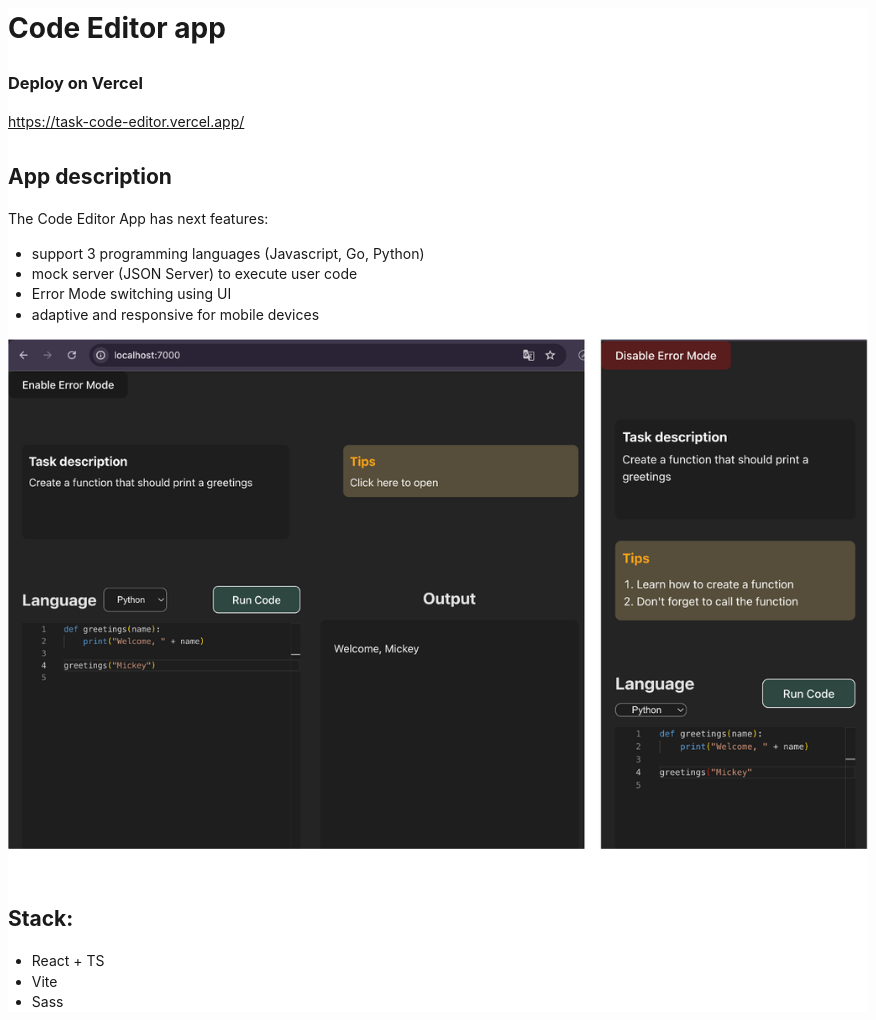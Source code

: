 # Code Editor app

### Deploy on Vercel

https://task-code-editor.vercel.app/

## App description

The Code Editor App has next features:

- support 3 programming languages (Javascript, Go, Python)
- mock server (JSON Server) to execute user code
- Error Mode switching using UI
- adaptive and responsive for mobile devices

<div align="center">
<img src="./public/readme.png" alt="alt text" width="100%"/>
</div>
<br>

## Stack:

- React + TS
- Vite
- Sass
